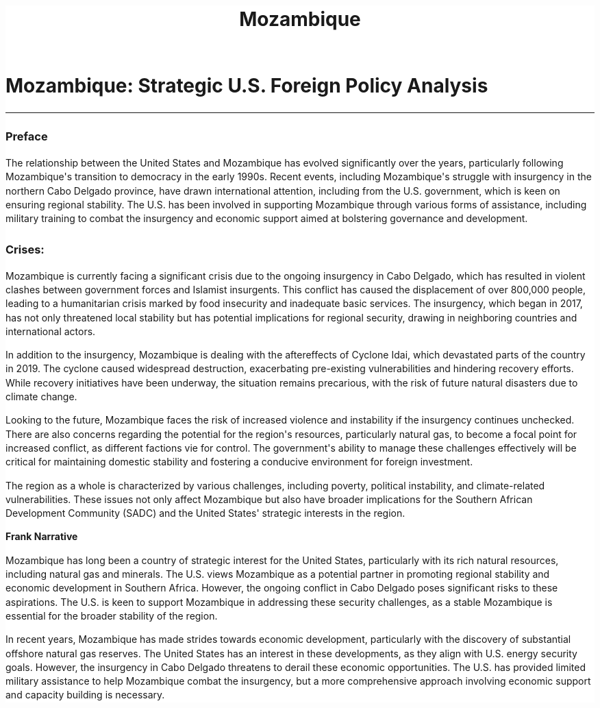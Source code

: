 ﻿---
title: '10. Mozambique'
---
# Mozambique: Strategic U.S. Foreign Policy Analysis

---

### Preface

The relationship between the United States and Mozambique has evolved significantly over the years, particularly following Mozambique's transition to democracy in the early 1990s. Recent events, including Mozambique's struggle with insurgency in the northern Cabo Delgado province, have drawn international attention, including from the U.S. government, which is keen on ensuring regional stability. The U.S. has been involved in supporting Mozambique through various forms of assistance, including military training to combat the insurgency and economic support aimed at bolstering governance and development.

### Crises:

Mozambique is currently facing a significant crisis due to the ongoing insurgency in Cabo Delgado, which has resulted in violent clashes between government forces and Islamist insurgents. This conflict has caused the displacement of over 800,000 people, leading to a humanitarian crisis marked by food insecurity and inadequate basic services. The insurgency, which began in 2017, has not only threatened local stability but has potential implications for regional security, drawing in neighboring countries and international actors.

In addition to the insurgency, Mozambique is dealing with the aftereffects of Cyclone Idai, which devastated parts of the country in 2019. The cyclone caused widespread destruction, exacerbating pre-existing vulnerabilities and hindering recovery efforts. While recovery initiatives have been underway, the situation remains precarious, with the risk of future natural disasters due to climate change.

Looking to the future, Mozambique faces the risk of increased violence and instability if the insurgency continues unchecked. There are also concerns regarding the potential for the region's resources, particularly natural gas, to become a focal point for increased conflict, as different factions vie for control. The government's ability to manage these challenges effectively will be critical for maintaining domestic stability and fostering a conducive environment for foreign investment.

The region as a whole is characterized by various challenges, including poverty, political instability, and climate-related vulnerabilities. These issues not only affect Mozambique but also have broader implications for the Southern African Development Community (SADC) and the United States' strategic interests in the region.

**Frank Narrative**

Mozambique has long been a country of strategic interest for the United States, particularly with its rich natural resources, including natural gas and minerals. The U.S. views Mozambique as a potential partner in promoting regional stability and economic development in Southern Africa. However, the ongoing conflict in Cabo Delgado poses significant risks to these aspirations. The U.S. is keen to support Mozambique in addressing these security challenges, as a stable Mozambique is essential for the broader stability of the region.

In recent years, Mozambique has made strides towards economic development, particularly with the discovery of substantial offshore natural gas reserves. The United States has an interest in these developments, as they align with U.S. energy security goals. However, the insurgency in Cabo Delgado threatens to derail these economic opportunities. The U.S. has provided limited military assistance to help Mozambique combat the insurgency, but a more comprehensive approach involving economic support and capacity building is necessary.
